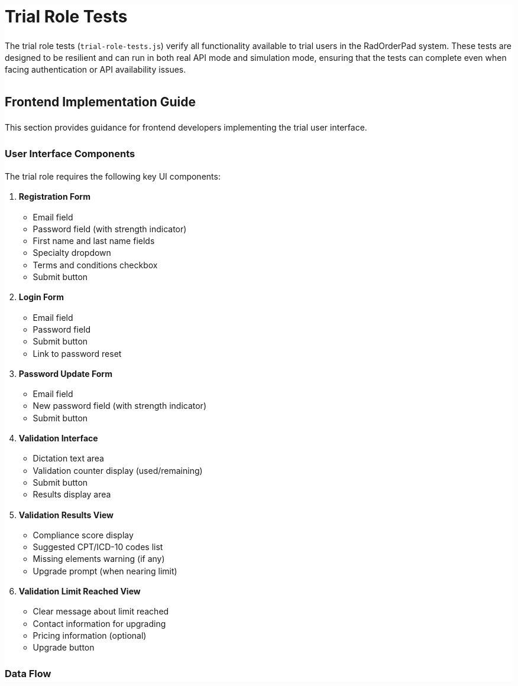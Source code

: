 # Trial Role Tests

The trial role tests (`trial-role-tests.js`) verify all functionality available to trial users in the RadOrderPad system. These tests are designed to be resilient and can run in both real API mode and simulation mode, ensuring that the tests can complete even when facing authentication or API availability issues.

## Frontend Implementation Guide

This section provides guidance for frontend developers implementing the trial user interface.

### User Interface Components

The trial role requires the following key UI components:

1. **Registration Form**
   - Email field
   - Password field (with strength indicator)
   - First name and last name fields
   - Specialty dropdown
   - Terms and conditions checkbox
   - Submit button

2. **Login Form**
   - Email field
   - Password field
   - Submit button
   - Link to password reset

3. **Password Update Form**
   - Email field
   - New password field (with strength indicator)
   - Submit button

4. **Validation Interface**
   - Dictation text area
   - Validation counter display (used/remaining)
   - Submit button
   - Results display area

5. **Validation Results View**
   - Compliance score display
   - Suggested CPT/ICD-10 codes list
   - Missing elements warning (if any)
   - Upgrade prompt (when nearing limit)

6. **Validation Limit Reached View**
   - Clear message about limit reached
   - Contact information for upgrading
   - Pricing information (optional)
   - Upgrade button

### Data Flow
